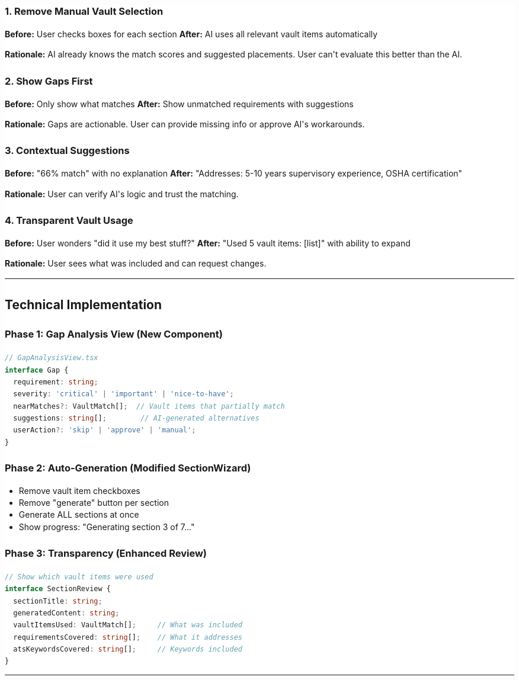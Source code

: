 ### 1. Remove Manual Vault Selection
**Before:** User checks boxes for each section
**After:** AI uses all relevant vault items automatically

**Rationale:** AI already knows the match scores and suggested placements. User can't evaluate this better than the AI.

### 2. Show Gaps First
**Before:** Only show what matches
**After:** Show unmatched requirements with suggestions

**Rationale:** Gaps are actionable. User can provide missing info or approve AI's workarounds.

### 3. Contextual Suggestions
**Before:** "66% match" with no explanation
**After:** "Addresses: 5-10 years supervisory experience, OSHA certification"

**Rationale:** User can verify AI's logic and trust the matching.

### 4. Transparent Vault Usage
**Before:** User wonders "did it use my best stuff?"
**After:** "Used 5 vault items: [list]" with ability to expand

**Rationale:** User sees what was included and can request changes.

---

## Technical Implementation

### Phase 1: Gap Analysis View (New Component)
```typescript
// GapAnalysisView.tsx
interface Gap {
  requirement: string;
  severity: 'critical' | 'important' | 'nice-to-have';
  nearMatches?: VaultMatch[];  // Vault items that partially match
  suggestions: string[];        // AI-generated alternatives
  userAction?: 'skip' | 'approve' | 'manual';
}
```

### Phase 2: Auto-Generation (Modified SectionWizard)
- Remove vault item checkboxes
- Remove "generate" button per section
- Generate ALL sections at once
- Show progress: "Generating section 3 of 7..."

### Phase 3: Transparency (Enhanced Review)
```typescript
// Show which vault items were used
interface SectionReview {
  sectionTitle: string;
  generatedContent: string;
  vaultItemsUsed: VaultMatch[];     // What was included
  requirementsCovered: string[];    // What it addresses
  atsKeywordsCovered: string[];     // Keywords included
}
```

---